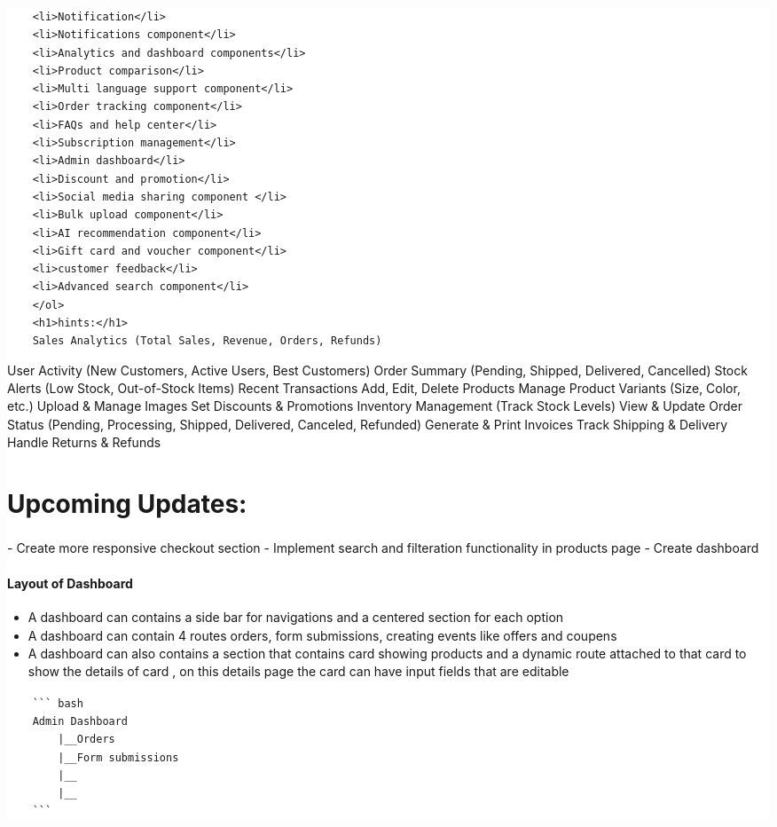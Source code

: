         <li>Notification</li>
        <li>Notifications component</li>
        <li>Analytics and dashboard components</li>
        <li>Product comparison</li>
        <li>Multi language support component</li>
        <li>Order tracking component</li>
        <li>FAQs and help center</li>
        <li>Subscription management</li>
        <li>Admin dashboard</li>
        <li>Discount and promotion</li>
        <li>Social media sharing component </li>
        <li>Bulk upload component</li>
        <li>AI recommendation component</li>
        <li>Gift card and voucher component</li>
        <li>customer feedback</li>
        <li>Advanced search component</li>
        </ol>
        <h1>hints:</h1>
        Sales Analytics (Total Sales, Revenue, Orders, Refunds)
 User Activity (New Customers, Active Users, Best Customers)
 Order Summary (Pending, Shipped, Delivered, Cancelled)
 Stock Alerts (Low Stock, Out-of-Stock Items)
 Recent Transactions
Add, Edit, Delete Products
 Manage Product Variants (Size, Color, etc.)
 Upload & Manage Images
Set Discounts & Promotions
 Inventory Management (Track Stock Levels)
 View & Update Order Status (Pending, Processing, Shipped, Delivered, Canceled, Refunded)
 Generate & Print Invoices
 Track Shipping & Delivery
 Handle Returns & Refunds
        <h1>Upcoming Updates:</h1>
        - Create more responsive checkout section
        - Implement search and filteration functionality in products page
        - Create dashboard
        <h4>Layout of Dashboard</h4>
        <ul>
                <li>A dashboard can contains a side bar for navigations and a centered section for each option</li>
                <li>A dashboard can contain 4 routes orders, form submissions, creating events like offers and coupens</li>
                <li>A dashboard can also contains a section that contains card showing products and a dynamic route attached to that card to show the details of card , on this details page the card can have input fields that are editable</li>
        </ul>

        ``` bash
        Admin Dashboard
            |__Orders
            |__Form submissions
            |__
            |__
        ```
